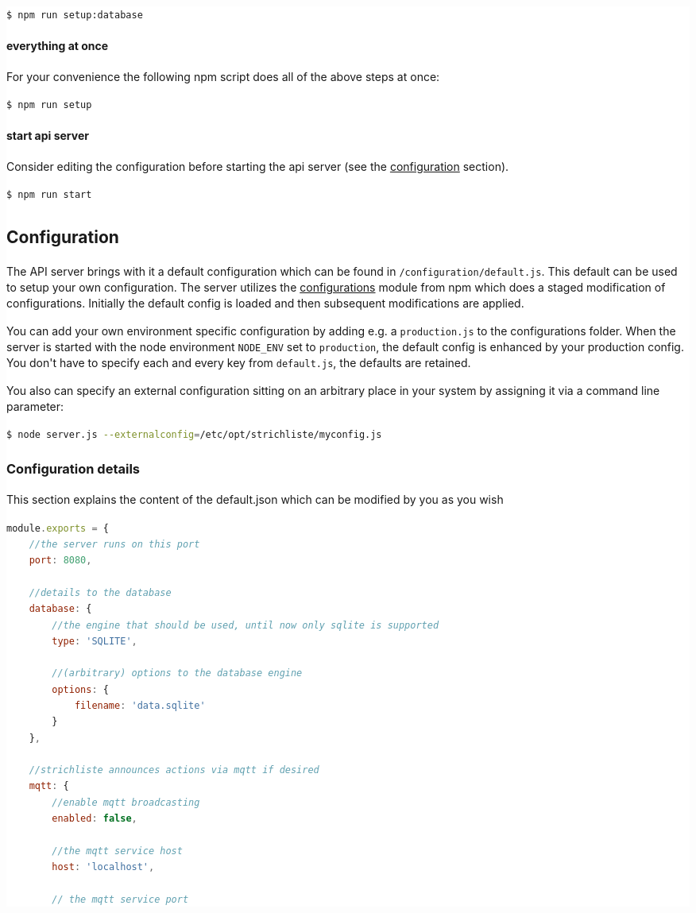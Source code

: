 ````bash
$ npm run setup:database
````

#### everything at once

For your convenience the following npm script does all of the above steps at once:
````bash
$ npm run setup
````

#### start api server

Consider editing the configuration before starting the api server (see the [configuration](#configuration) section).
````bash
$ npm run start
````

## Configuration

The API server brings with it a default configuration which can be found in `/configuration/default.js`. This default can be used to setup your own configuration.
The server utilizes the [configurations](https://www.npmjs.org/package/configurations) module from npm which does a staged modification of configurations. Initially the default config is loaded and then subsequent modifications are applied.

You can add your own environment specific configuration by adding e.g. a `production.js` to the configurations folder. When the server is started with the node environment `NODE_ENV` set to `production`, the default config is enhanced by your production config. You don't have to specify each and every key from `default.js`, the defaults are retained.

You also can specify an external configuration sitting on an arbitrary place in your system by assigning it via a command line parameter:

````bash
$ node server.js --externalconfig=/etc/opt/strichliste/myconfig.js
````

### Configuration details

This section explains the content of the default.json which can be modified by you as you wish

````javascript
module.exports = {
    //the server runs on this port
    port: 8080,

    //details to the database
    database: {
        //the engine that should be used, until now only sqlite is supported
        type: 'SQLITE',

        //(arbitrary) options to the database engine
        options: {
            filename: 'data.sqlite'
        }
    },

    //strichliste announces actions via mqtt if desired
    mqtt: {
        //enable mqtt broadcasting
        enabled: false,

        //the mqtt service host
        host: 'localhost',

        // the mqtt service port
````